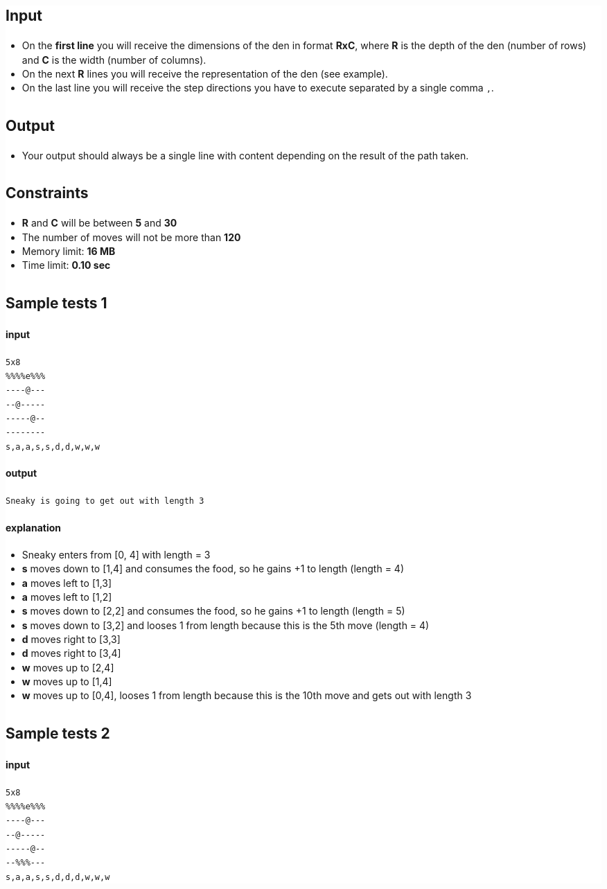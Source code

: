 ## Input
- On the **first line** you will receive the dimensions of the den in format **RxC**, where **R** is the depth of the den (number of rows) and **C** is the width (number of columns).
- On the next **R** lines you will receive the representation of the den (see example).
- On the last line you will receive the step directions you have to execute separated by a single comma `,`.

## Output
- Your output should always be a single line with content depending on the result of the path taken.

## Constraints
- **R** and **C** will be between **5** and **30**
- The number of moves will not be more than **120**
- Memory limit: **16 MB**
- Time limit: **0.10 sec**

## Sample tests 1
#### input
```
5x8
%%%%e%%%
----@---
--@-----
-----@--
--------
s,a,a,s,s,d,d,w,w,w
```

#### output
```
Sneaky is going to get out with length 3
```

#### explanation
- Sneaky enters from [0, 4] with length = 3
- **s** moves down to [1,4] and consumes the food, so he gains +1 to length (length = 4)
- **a** moves left to [1,3]
- **a** moves left to [1,2]
- **s** moves down to [2,2] and consumes the food, so he gains +1 to length (length = 5)
- **s** moves down to [3,2] and looses 1 from length because this is the 5th move (length = 4)
- **d** moves right to [3,3]
- **d** moves right to [3,4]
- **w** moves up to [2,4]
- **w** moves up to [1,4]
- **w** moves up to [0,4], looses 1 from length because this is the 10th move and gets out with length 3

## Sample tests 2
#### input
```
5x8
%%%%e%%%
----@---
--@-----
-----@--
--%%%---
s,a,a,s,s,d,d,d,w,w,w
```
